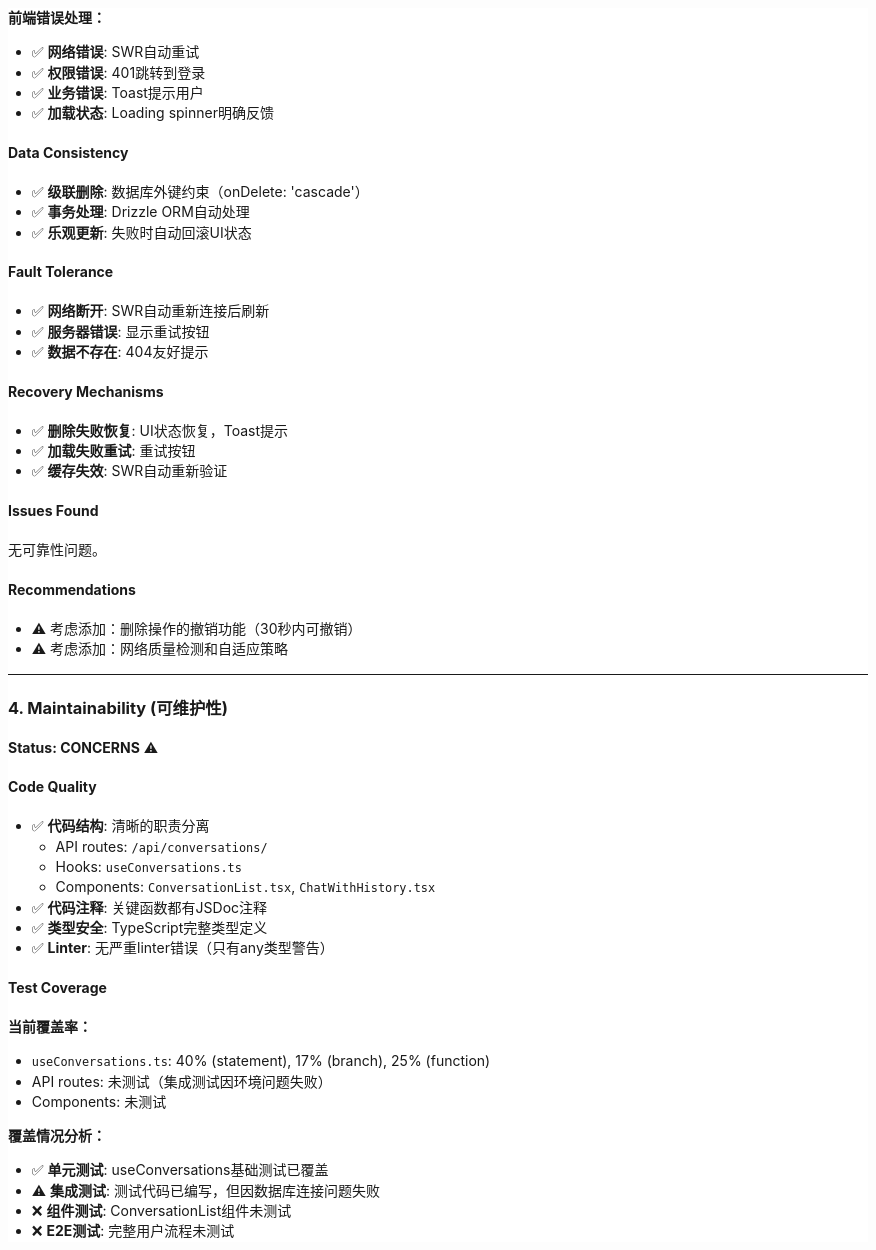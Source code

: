 **前端错误处理：**
- ✅ **网络错误**: SWR自动重试
- ✅ **权限错误**: 401跳转到登录
- ✅ **业务错误**: Toast提示用户
- ✅ **加载状态**: Loading spinner明确反馈

#### Data Consistency
- ✅ **级联删除**: 数据库外键约束（onDelete: 'cascade'）
- ✅ **事务处理**: Drizzle ORM自动处理
- ✅ **乐观更新**: 失败时自动回滚UI状态

#### Fault Tolerance
- ✅ **网络断开**: SWR自动重新连接后刷新
- ✅ **服务器错误**: 显示重试按钮
- ✅ **数据不存在**: 404友好提示

#### Recovery Mechanisms
- ✅ **删除失败恢复**: UI状态恢复，Toast提示
- ✅ **加载失败重试**: 重试按钮
- ✅ **缓存失效**: SWR自动重新验证

#### Issues Found
无可靠性问题。

#### Recommendations
- ⚠️ 考虑添加：删除操作的撤销功能（30秒内可撤销）
- ⚠️ 考虑添加：网络质量检测和自适应策略

---

### 4. Maintainability (可维护性)

**Status: CONCERNS** ⚠️

#### Code Quality
- ✅ **代码结构**: 清晰的职责分离
  - API routes: `/api/conversations/`
  - Hooks: `useConversations.ts`
  - Components: `ConversationList.tsx`, `ChatWithHistory.tsx`
- ✅ **代码注释**: 关键函数都有JSDoc注释
- ✅ **类型安全**: TypeScript完整类型定义
- ✅ **Linter**: 无严重linter错误（只有any类型警告）

#### Test Coverage

**当前覆盖率：**
- `useConversations.ts`: 40% (statement), 17% (branch), 25% (function)
- API routes: 未测试（集成测试因环境问题失败）
- Components: 未测试

**覆盖情况分析：**
- ✅ **单元测试**: useConversations基础测试已覆盖
- ⚠️ **集成测试**: 测试代码已编写，但因数据库连接问题失败
- ❌ **组件测试**: ConversationList组件未测试
- ❌ **E2E测试**: 完整用户流程未测试

